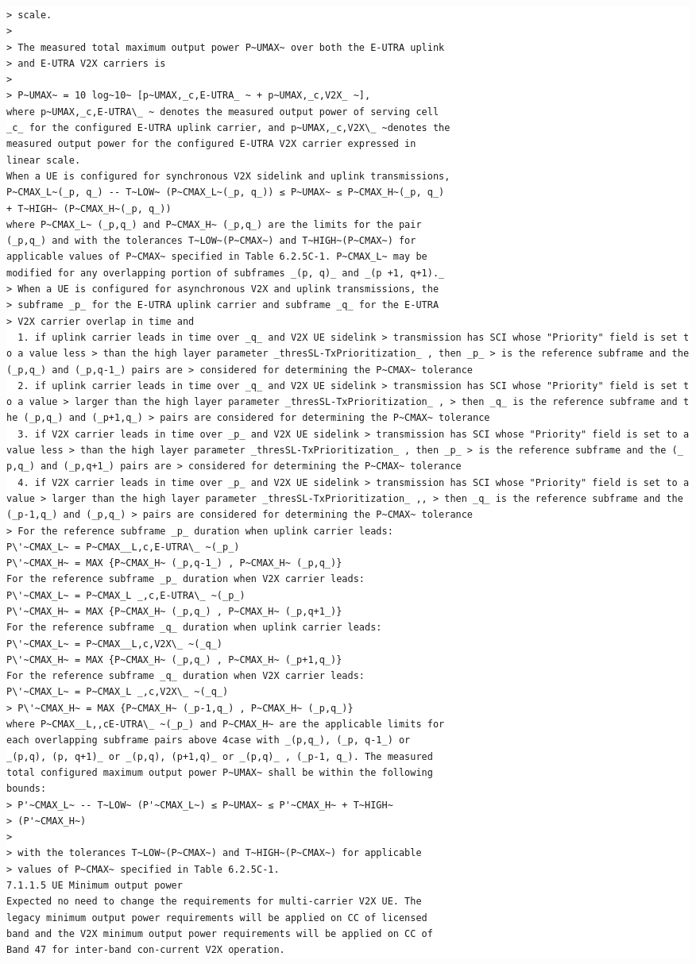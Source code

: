 ```{=html}
> scale.
>
> The measured total maximum output power P~UMAX~ over both the E-UTRA uplink
> and E-UTRA V2X carriers is
>
> P~UMAX~ = 10 log~10~ [p~UMAX,_c,E-UTRA_ ~ + p~UMAX,_c,V2X_ ~],
where p~UMAX,_c,E-UTRA\_ ~ denotes the measured output power of serving cell
_c_ for the configured E-UTRA uplink carrier, and p~UMAX,_c,V2X\_ ~denotes the
measured output power for the configured E-UTRA V2X carrier expressed in
linear scale.
When a UE is configured for synchronous V2X sidelink and uplink transmissions,
P~CMAX_L~(_p, q_) -- T~LOW~ (P~CMAX_L~(_p, q_)) ≤ P~UMAX~ ≤ P~CMAX_H~(_p, q_)
+ T~HIGH~ (P~CMAX_H~(_p, q_))
where P~CMAX_L~ (_p,q_) and P~CMAX_H~ (_p,q_) are the limits for the pair
(_p,q_) and with the tolerances T~LOW~(P~CMAX~) and T~HIGH~(P~CMAX~) for
applicable values of P~CMAX~ specified in Table 6.2.5C-1. P~CMAX_L~ may be
modified for any overlapping portion of subframes _(p, q)_ and _(p +1, q+1)._
> When a UE is configured for asynchronous V2X and uplink transmissions, the
> subframe _p_ for the E-UTRA uplink carrier and subframe _q_ for the E-UTRA
> V2X carrier overlap in time and
  1. if uplink carrier leads in time over _q_ and V2X UE sidelink > transmission has SCI whose "Priority" field is set to a value less > than the high layer parameter _thresSL-TxPrioritization_ , then _p_ > is the reference subframe and the (_p,q_) and (_p,q-1_) pairs are > considered for determining the P~CMAX~ tolerance
  2. if uplink carrier leads in time over _q_ and V2X UE sidelink > transmission has SCI whose "Priority" field is set to a value > larger than the high layer parameter _thresSL-TxPrioritization_ , > then _q_ is the reference subframe and the (_p,q_) and (_p+1,q_) > pairs are considered for determining the P~CMAX~ tolerance
  3. if V2X carrier leads in time over _p_ and V2X UE sidelink > transmission has SCI whose "Priority" field is set to a value less > than the high layer parameter _thresSL-TxPrioritization_ , then _p_ > is the reference subframe and the (_p,q_) and (_p,q+1_) pairs are > considered for determining the P~CMAX~ tolerance
  4. if V2X carrier leads in time over _p_ and V2X UE sidelink > transmission has SCI whose "Priority" field is set to a value > larger than the high layer parameter _thresSL-TxPrioritization_ ,, > then _q_ is the reference subframe and the (_p-1,q_) and (_p,q_) > pairs are considered for determining the P~CMAX~ tolerance
> For the reference subframe _p_ duration when uplink carrier leads:
P\'~CMAX_L~ = P~CMAX__L,c,E-UTRA\_ ~(_p_)
P\'~CMAX_H~ = MAX {P~CMAX_H~ (_p,q-1_) , P~CMAX_H~ (_p,q_)}
For the reference subframe _p_ duration when V2X carrier leads:
P\'~CMAX_L~ = P~CMAX_L _,c,E-UTRA\_ ~(_p_)
P\'~CMAX_H~ = MAX {P~CMAX_H~ (_p,q_) , P~CMAX_H~ (_p,q+1_)}
For the reference subframe _q_ duration when uplink carrier leads:
P\'~CMAX_L~ = P~CMAX__L,c,V2X\_ ~(_q_)
P\'~CMAX_H~ = MAX {P~CMAX_H~ (_p,q_) , P~CMAX_H~ (_p+1,q_)}
For the reference subframe _q_ duration when V2X carrier leads:
P\'~CMAX_L~ = P~CMAX_L _,c,V2X\_ ~(_q_)
> P\'~CMAX_H~ = MAX {P~CMAX_H~ (_p-1,q_) , P~CMAX_H~ (_p,q_)}
where P~CMAX__L,,cE-UTRA\_ ~(_p_) and P~CMAX_H~ are the applicable limits for
each overlapping subframe pairs above 4case with _(p,q_), (_p, q-1_) or
_(p,q), (p, q+1)_ or _(p,q), (p+1,q)_ or _(p,q)_ , (_p-1, q_). The measured
total configured maximum output power P~UMAX~ shall be within the following
bounds:
> P'~CMAX_L~ -- T~LOW~ (P'~CMAX_L~) ≤ P~UMAX~ ≤ P'~CMAX_H~ + T~HIGH~
> (P'~CMAX_H~)
>
> with the tolerances T~LOW~(P~CMAX~) and T~HIGH~(P~CMAX~) for applicable
> values of P~CMAX~ specified in Table 6.2.5C-1.
7.1.1.5 UE Minimum output power
Expected no need to change the requirements for multi-carrier V2X UE. The
legacy minimum output power requirements will be applied on CC of licensed
band and the V2X minimum output power requirements will be applied on CC of
Band 47 for inter-band con-current V2X operation.
```